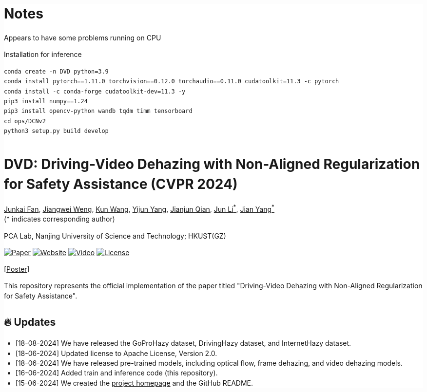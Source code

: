 # Notes

Appears to have some problems running on CPU

Installation for inference
```
conda create -n DVD python=3.9
conda install pytorch==1.11.0 torchvision==0.12.0 torchaudio==0.11.0 cudatoolkit=11.3 -c pytorch
conda install -c conda-forge cudatoolkit-dev=11.3 -y
pip3 install numpy==1.24
pip3 install opencv-python wandb tqdm timm tensorboard
cd ops/DCNv2
python3 setup.py build develop
```

# DVD: Driving-Video Dehazing with Non-Aligned Regularization for Safety Assistance (CVPR 2024)

[Junkai Fan](https://fanjunkai1.github.io/),
[Jiangwei Weng](https://wengjiangwei.github.io/),
[Kun Wang](https://github.com/w2kun/),
[Yijun Yang](https://yijun-yang.github.io/),
[Jianjun Qian](http://www.patternrecognition.asia/qian/),
[Jun Li<sup>*</sup>](https://sites.google.com/view/junlineu/),
[Jian Yang<sup>*</sup>](https://scholar.google.com/citations?user=6CIDtZQAAAAJ&hl=zh-CN)   
(* indicates corresponding author)

PCA Lab, Nanjing University of Science and Technology; HKUST(GZ)


[![Paper](https://img.shields.io/badge/arXiv-PDF-b31b1b)](https://arxiv.org/pdf/2405.09996)
[![Website](figs/badge-website.svg)](https://fanjunkai1.github.io/projectpage/DVD/index.html)
[![Video](https://img.shields.io/badge/YouTube-Video-c4302b?logo=youtube&logoColor=red)](https://www.youtube.com/watch?v=BHFVx8yv4SY)
[![License](https://img.shields.io/badge/License-Apache--2.0-929292)](https://www.apache.org/licenses/LICENSE-2.0)

[[Poster](figs/DVD_poster.pdf)]

This repository represents the official implementation of the paper titled "Driving-Video Dehazing with Non-Aligned Regularization for Safety Assistance".

## :fire: Updates
- [18-08-2024] We have released the GoProHazy dataset, DrivingHazy dataset, and InternetHazy dataset.
- [18-06-2024] Updated license to Apache License, Version 2.0.
- [18-06-2024] We have released pre-trained models, including optical flow, frame dehazing, and video dehazing models.
- [16-06-2024] Added train and inference code (this repository).
- [15-06-2024] We created the [project homepage](https://fanjunkai1.github.io/projectpage/DVD/index.html) and the GitHub README.
